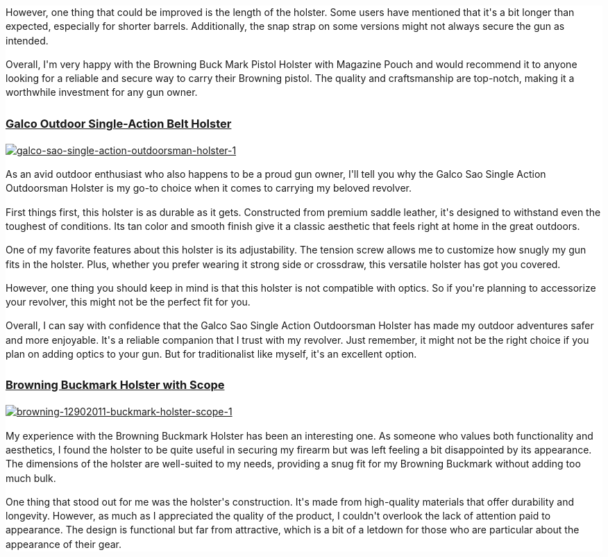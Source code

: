 However, one thing that could be improved is the length of the holster. Some users have mentioned that it's a bit longer than expected, especially for shorter barrels. Additionally, the snap strap on some versions might not always secure the gun as intended.

Overall, I'm very happy with the Browning Buck Mark Pistol Holster with Magazine Pouch and would recommend it to anyone looking for a reliable and secure way to carry their Browning pistol. The quality and craftsmanship are top-notch, making it a worthwhile investment for any gun owner.

### [Galco Outdoor Single-Action Belt Holster](https://serp.ly/@universityofguns/amazon/shotgun-holsters?utm_source=universityofguns&utm_medium=website&utm_campaign=universityofguns.com&utm_content=shotgun-holsters&utm_term=galco-outdoor-single-action-belt-holster)

<div class="image"><a href="https://serp.ly/@universityofguns/amazon/shotgun-holsters?utm_source=universityofguns&utm_medium=website&utm_campaign=universityofguns.com&utm_content=shotgun-holsters&utm_term=galco-sao-single-action-outdoorsman-holster-1"><img alt="galco-sao-single-action-outdoorsman-holster-1" src="https://imagedelivery.net/vy2bglCGN6hEeWOnSe2c7A/galco-sao-single-action-outdoorsman-holster-1/public"/></a></div>

As an avid outdoor enthusiast who also happens to be a proud gun owner, I'll tell you why the Galco Sao Single Action Outdoorsman Holster is my go-to choice when it comes to carrying my beloved revolver.

First things first, this holster is as durable as it gets. Constructed from premium saddle leather, it's designed to withstand even the toughest of conditions. Its tan color and smooth finish give it a classic aesthetic that feels right at home in the great outdoors.

One of my favorite features about this holster is its adjustability. The tension screw allows me to customize how snugly my gun fits in the holster. Plus, whether you prefer wearing it strong side or crossdraw, this versatile holster has got you covered.

However, one thing you should keep in mind is that this holster is not compatible with optics. So if you're planning to accessorize your revolver, this might not be the perfect fit for you.

Overall, I can say with confidence that the Galco Sao Single Action Outdoorsman Holster has made my outdoor adventures safer and more enjoyable. It's a reliable companion that I trust with my revolver. Just remember, it might not be the right choice if you plan on adding optics to your gun. But for traditionalist like myself, it's an excellent option.

### [Browning Buckmark Holster with Scope](https://serp.ly/@universityofguns/amazon/shotgun-holsters?utm_source=universityofguns&utm_medium=website&utm_campaign=universityofguns.com&utm_content=shotgun-holsters&utm_term=browning-buckmark-holster-with-scope)

<div class="image"><a href="https://serp.ly/@universityofguns/amazon/shotgun-holsters?utm_source=universityofguns&utm_medium=website&utm_campaign=universityofguns.com&utm_content=shotgun-holsters&utm_term=browning-12902011-buckmark-holster-scope-1"><img alt="browning-12902011-buckmark-holster-scope-1" src="https://imagedelivery.net/vy2bglCGN6hEeWOnSe2c7A/browning-12902011-buckmark-holster-scope-1/public"/></a></div>

My experience with the Browning Buckmark Holster has been an interesting one. As someone who values both functionality and aesthetics, I found the holster to be quite useful in securing my firearm but was left feeling a bit disappointed by its appearance. The dimensions of the holster are well-suited to my needs, providing a snug fit for my Browning Buckmark without adding too much bulk.

One thing that stood out for me was the holster's construction. It's made from high-quality materials that offer durability and longevity. However, as much as I appreciated the quality of the product, I couldn't overlook the lack of attention paid to appearance. The design is functional but far from attractive, which is a bit of a letdown for those who are particular about the appearance of their gear.
